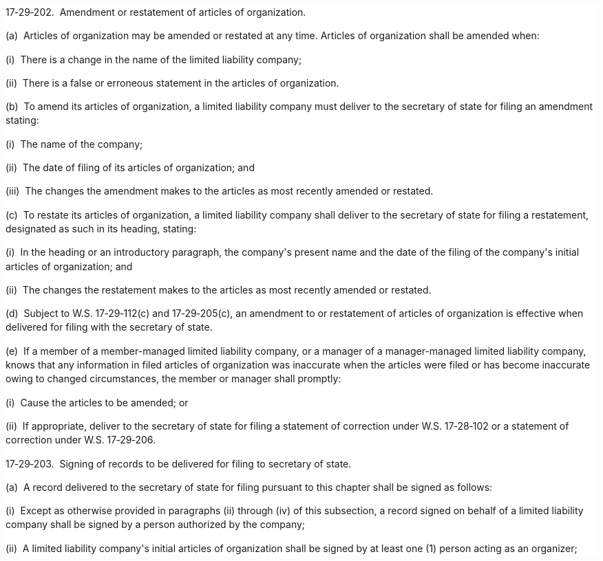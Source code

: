 17‑29‑202.  Amendment or restatement of articles of organization.

(a)  Articles of organization may be amended or restated at any time.
Articles of organization shall be amended when:

(i)  There is a change in the name of the limited liability company;

(ii)  There is a false or erroneous statement in the articles of
organization.

(b)  To amend its articles of organization, a limited liability company
must deliver to the secretary of state for filing an amendment stating:

(i)  The name of the company;

(ii)  The date of filing of its articles of organization; and

(iii)  The changes the amendment makes to the articles as most recently
amended or restated.

(c)  To restate its articles of organization, a limited liability
company shall deliver to the secretary of state for filing a
restatement, designated as such in its heading, stating:

(i)  In the heading or an introductory paragraph, the company's present
name and the date of the filing of the company's initial articles of
organization; and

(ii)  The changes the restatement makes to the articles as most recently
amended or restated.

(d)  Subject to W.S. 17‑29‑112(c) and 17‑29‑205(c), an amendment to or
restatement of articles of organization is effective when delivered for
filing with the secretary of state.

(e)  If a member of a member-managed limited liability company, or a
manager of a manager-managed limited liability company, knows that any
information in filed articles of organization was inaccurate when the
articles were filed or has become inaccurate owing to changed
circumstances, the member or manager shall promptly:

(i)  Cause the articles to be amended; or

(ii)  If appropriate, deliver to the secretary of state for filing a
statement of correction under W.S. 17‑28‑102 or a statement of
correction under W.S. 17‑29‑206.

17‑29‑203.  Signing of records to be delivered for filing to secretary
of state.

(a)  A record delivered to the secretary of state for filing pursuant to
this chapter shall be signed as follows:

(i)  Except as otherwise provided in paragraphs (ii) through (iv) of
this subsection, a record signed on behalf of a limited liability
company shall be signed by a person authorized by the company;

(ii)  A limited liability company's initial articles of organization
shall be signed by at least one (1) person acting as an organizer;
